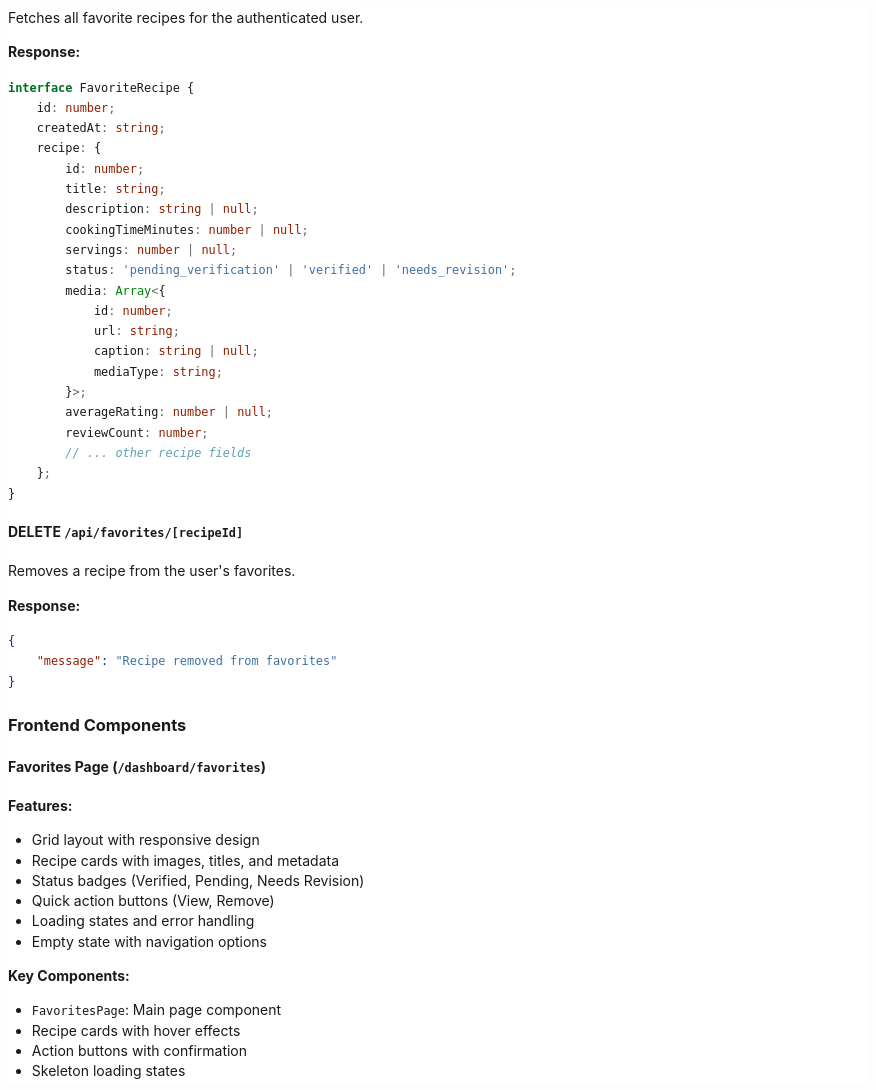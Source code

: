 Fetches all favorite recipes for the authenticated user.

**Response:**

```typescript
interface FavoriteRecipe {
	id: number;
	createdAt: string;
	recipe: {
		id: number;
		title: string;
		description: string | null;
		cookingTimeMinutes: number | null;
		servings: number | null;
		status: 'pending_verification' | 'verified' | 'needs_revision';
		media: Array<{
			id: number;
			url: string;
			caption: string | null;
			mediaType: string;
		}>;
		averageRating: number | null;
		reviewCount: number;
		// ... other recipe fields
	};
}
```

#### DELETE `/api/favorites/[recipeId]`

Removes a recipe from the user's favorites.

**Response:**

```json
{
	"message": "Recipe removed from favorites"
}
```

### Frontend Components

#### Favorites Page (`/dashboard/favorites`)

**Features:**

- Grid layout with responsive design
- Recipe cards with images, titles, and metadata
- Status badges (Verified, Pending, Needs Revision)
- Quick action buttons (View, Remove)
- Loading states and error handling
- Empty state with navigation options

**Key Components:**

- `FavoritesPage`: Main page component
- Recipe cards with hover effects
- Action buttons with confirmation
- Skeleton loading states
